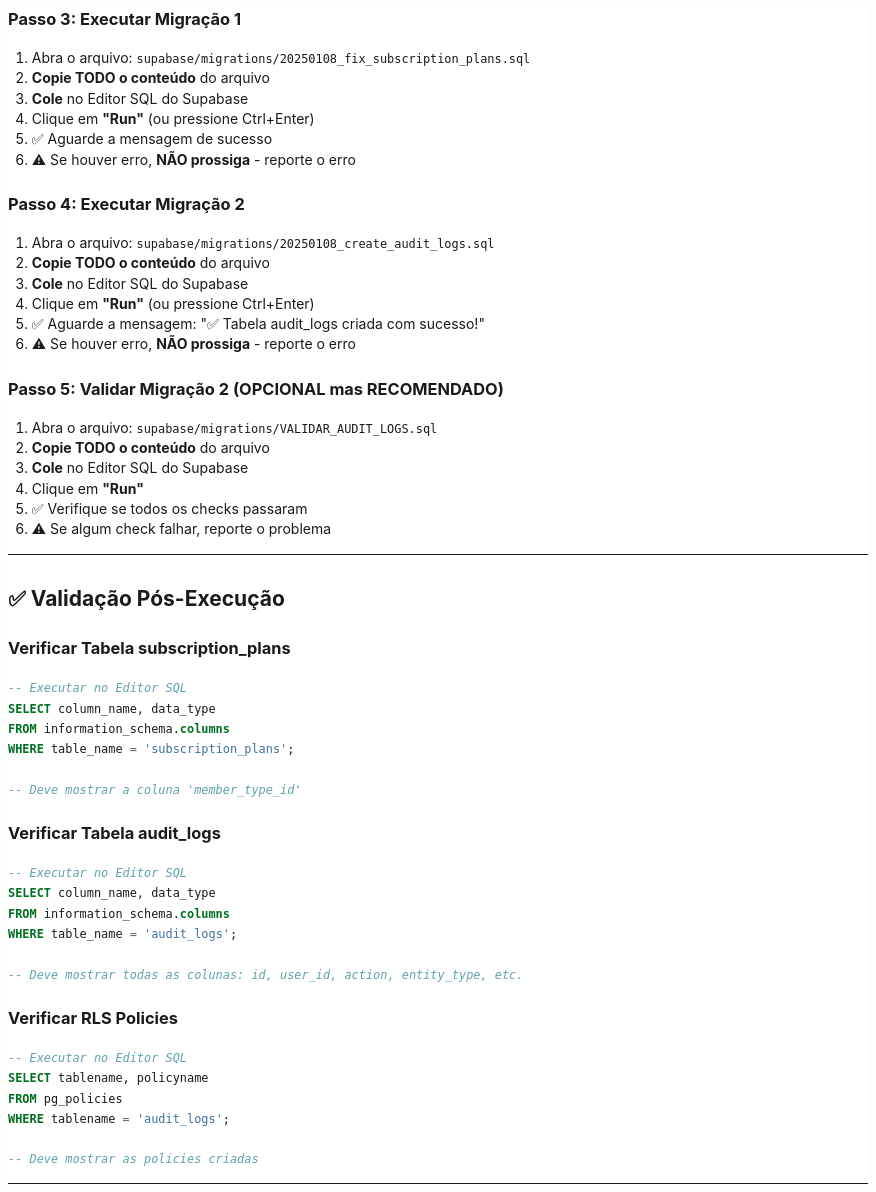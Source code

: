 ### Passo 3: Executar Migração 1
1. Abra o arquivo: `supabase/migrations/20250108_fix_subscription_plans.sql`
2. **Copie TODO o conteúdo** do arquivo
3. **Cole** no Editor SQL do Supabase
4. Clique em **"Run"** (ou pressione Ctrl+Enter)
5. ✅ Aguarde a mensagem de sucesso
6. ⚠️ Se houver erro, **NÃO prossiga** - reporte o erro

### Passo 4: Executar Migração 2
1. Abra o arquivo: `supabase/migrations/20250108_create_audit_logs.sql`
2. **Copie TODO o conteúdo** do arquivo
3. **Cole** no Editor SQL do Supabase
4. Clique em **"Run"** (ou pressione Ctrl+Enter)
5. ✅ Aguarde a mensagem: "✅ Tabela audit_logs criada com sucesso!"
6. ⚠️ Se houver erro, **NÃO prossiga** - reporte o erro

### Passo 5: Validar Migração 2 (OPCIONAL mas RECOMENDADO)
1. Abra o arquivo: `supabase/migrations/VALIDAR_AUDIT_LOGS.sql`
2. **Copie TODO o conteúdo** do arquivo
3. **Cole** no Editor SQL do Supabase
4. Clique em **"Run"**
5. ✅ Verifique se todos os checks passaram
6. ⚠️ Se algum check falhar, reporte o problema

---

## ✅ Validação Pós-Execução

### Verificar Tabela subscription_plans
```sql
-- Executar no Editor SQL
SELECT column_name, data_type 
FROM information_schema.columns 
WHERE table_name = 'subscription_plans';

-- Deve mostrar a coluna 'member_type_id'
```

### Verificar Tabela audit_logs
```sql
-- Executar no Editor SQL
SELECT column_name, data_type 
FROM information_schema.columns 
WHERE table_name = 'audit_logs';

-- Deve mostrar todas as colunas: id, user_id, action, entity_type, etc.
```

### Verificar RLS Policies
```sql
-- Executar no Editor SQL
SELECT tablename, policyname 
FROM pg_policies 
WHERE tablename = 'audit_logs';

-- Deve mostrar as policies criadas
```

---